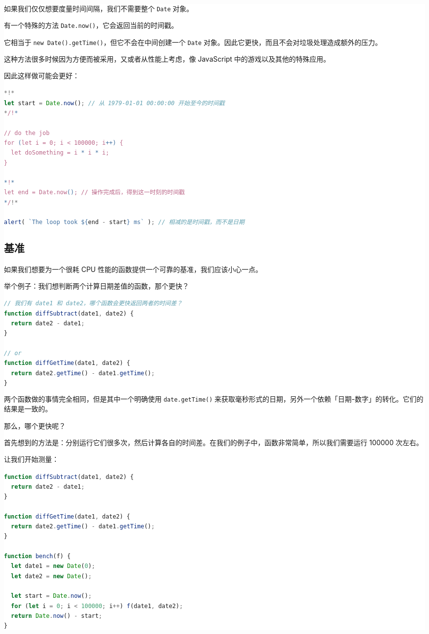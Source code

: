 如果我们仅仅想要度量时间间隔，我们不需要整个 `Date` 对象。

有一个特殊的方法 `Date.now()`，它会返回当前的时间戳。

它相当于  `new Date().getTime()`，但它不会在中间创建一个 `Date` 对象。因此它更快，而且不会对垃圾处理造成额外的压力。

这种方法很多时候因为方便而被采用，又或者从性能上考虑，像 JavaScript 中的游戏以及其他的特殊应用。

因此这样做可能会更好：

```js run
*!*
let start = Date.now(); // 从 1979-01-01 00:00:00 开始至今的时间戳
*/!*

// do the job
for (let i = 0; i < 100000; i++) {
  let doSomething = i * i * i;
}

*!*
let end = Date.now(); // 操作完成后，得到这一时刻的时间戳
*/!*

alert( `The loop took ${end - start} ms` ); // 相减的是时间戳，而不是日期
```

## 基准

如果我们想要为一个很耗 CPU 性能的函数提供一个可靠的基准，我们应该小心一点。

举个例子：我们想判断两个计算日期差值的函数，那个更快？

```js
// 我们有 date1 和 date2，哪个函数会更快返回两者的时间差？
function diffSubtract(date1, date2) {
  return date2 - date1;
}

// or
function diffGetTime(date1, date2) {
  return date2.getTime() - date1.getTime();
}
```

两个函数做的事情完全相同，但是其中一个明确使用 `date.getTime()` 来获取毫秒形式的日期，另外一个依赖「日期-数字」的转化。它们的结果是一致的。

那么，哪个更快呢？

首先想到的方法是：分别运行它们很多次，然后计算各自的时间差。在我们的例子中，函数非常简单，所以我们需要运行 100000 次左右。

让我们开始测量：

```js run
function diffSubtract(date1, date2) {
  return date2 - date1;
}

function diffGetTime(date1, date2) {
  return date2.getTime() - date1.getTime();
}

function bench(f) {
  let date1 = new Date(0);
  let date2 = new Date();

  let start = Date.now();
  for (let i = 0; i < 100000; i++) f(date1, date2);
  return Date.now() - start;
}
```